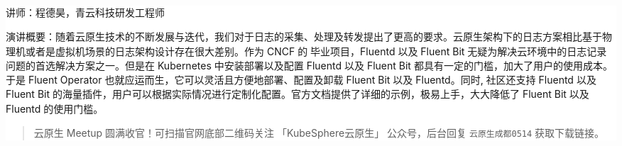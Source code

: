 讲师：程德昊，青云科技研发工程师

演讲概要：随着云原生技术的不断发展与迭代，我们对于日志的采集、处理及转发提出了更高的要求。云原生架构下的日志方案相比基于物理机或者是虚拟机场景的日志架构设计存在很大差别。作为 CNCF 的 毕业项目，Fluentd 以及 Fluent Bit 无疑为解决云环境中的日志记录问题的首选解决方案之一。但是在 Kubernetes 中安装部署以及配置 Fluentd 以及 Fluent Bit 都具有一定的门槛，加大了用户的使用成本。于是 Fluent Operator 也就应运而生，它可以灵活且方便地部署、配置及卸载 Fluent Bit 以及 Fluentd。同时, 社区还支持 Fluentd 以及 Fluent Bit 的海量插件，用户可以根据实际情况进行定制化配置。官方文档提供了详细的示例，极易上手，大大降低了 Fluent Bit 以及 Fluentd 的使用门槛。

<iframe width="760" height="380" src="https://player.bilibili.com/player.html?aid=426507696&bvid=BV113411N7ji&cid=721591563&page=1&high_quality=1" scrolling="no" border="0" frameborder="no" framespacing="0" allowfullscreen="true"> </iframe>


> 云原生 Meetup 圆满收官！可扫描官网底部二维码关注 「KubeSphere云原生」 公众号，后台回复 `云原生成都0514` 获取下载链接。